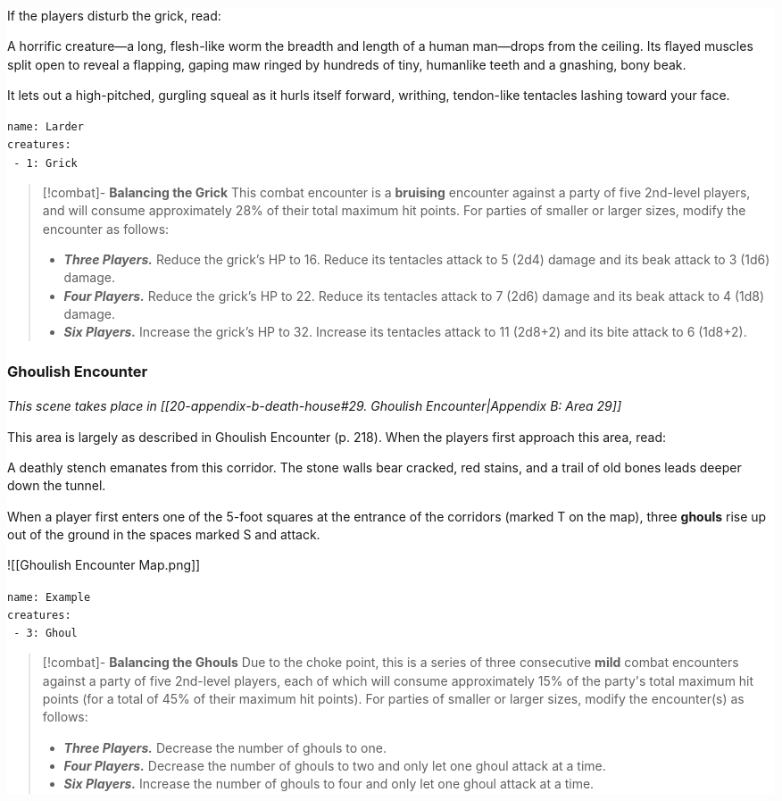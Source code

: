 If the players disturb the grick, read:

<div class="description">
<p>A horrific creature—a long, flesh-like worm the breadth and length of a human man—drops from the ceiling. Its flayed muscles split open to reveal a flapping, gaping maw ringed by hundreds of tiny, humanlike teeth and a gnashing, bony beak. </p>
<p>It lets out a high-pitched, gurgling squeal as it hurls itself forward, writhing, tendon-like tentacles lashing toward your face.</p>
</div>

```encounter
name: Larder
creatures:
 - 1: Grick
```

> [!combat]- **Balancing the Grick**
> This combat encounter is a **bruising** encounter against a party of five 2nd-level players, and will consume approximately 28% of their total maximum hit points. For parties of smaller or larger sizes, modify the encounter as follows:
> 
> * ***Three Players.*** Reduce the grick’s HP to 16. Reduce its tentacles attack to 5 (2d4) damage and its beak attack to 3 (1d6) damage.
> * ***Four Players.*** Reduce the grick’s HP to 22. Reduce its tentacles attack to 7 (2d6) damage and its beak attack to 4 (1d8) damage.
> * ***Six Players.*** Increase the grick’s HP to 32. Increase its tentacles attack to 11 (2d8+2) and its bite attack to 6 (1d8+2).
### Ghoulish Encounter
<span class="citation"><em>This scene takes place in [[20-appendix-b-death-house#29. Ghoulish Encounter|Appendix B: Area 29]]</em></span>

This area is largely as described in <span class="citation">Ghoulish Encounter (p. 218)</span>. When the players first approach this area, read: 

<div class="description">
<p>A deathly stench emanates from this corridor. The stone walls bear cracked, red stains, and a trail of old bones leads deeper down the tunnel.</p>

</div>

When a player first enters one of the 5-foot squares at the entrance of the corridors (marked T on the map), three **ghouls** rise up out of the ground in the spaces marked S and attack.

![[Ghoulish Encounter Map.png]]
```encounter
name: Example
creatures:
 - 3: Ghoul
```
> [!combat]- **Balancing the Ghouls**
> Due to the choke point, this is a series of three consecutive **mild** combat encounters against a party of five 2nd-level players, each of which will consume approximately 15% of the party's total maximum hit points (for a total of 45% of their maximum hit points). For parties of smaller or larger sizes, modify the encounter(s) as follows:
> 
> * ***Three Players.*** Decrease the number of ghouls to one.
> * ***Four Players.*** Decrease the number of ghouls to two and only let one ghoul attack at a time.
> * ***Six Players.*** Increase the number of ghouls to four and only let one ghoul attack at a time.
